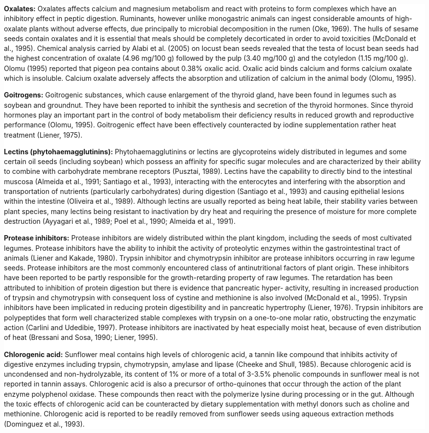 **Oxalates:** Oxalates affects calcium and magnesium metabolism and react with proteins to form complexes which have an inhibitory effect in peptic digestion. Ruminants, however unlike monogastric animals can ingest considerable amounts of high-oxalate plants without adverse effects, due principally to microbial decomposition in the rumen (Oke, 1969). The hulls of sesame seeds contain oxalates and it is essential that meals should be completely decorticated in order to avoid toxicities (McDonald et al., 1995). Chemical analysis carried by Alabi et al. (2005) on locust bean seeds revealed that the testa of locust bean seeds had the highest concentration of oxalate (4.96 mg/100 g) followed by the pulp (3.40 mg/100 g) and the cotyledon (1.15 mg/100 g). Olomu (1995) reported that pigeon pea contains about 0.38% oxalic acid. Oxalic acid binds calcium and forms calcium oxalate which is insoluble. Calcium oxalate adversely affects the absorption and utilization of calcium in the animal body (Olomu, 1995).

**Goitrogens:** Goitrogenic substances, which cause enlargement of the thyroid gland, have been found in legumes such as soybean and groundnut. They have been reported to inhibit the synthesis and secretion of the thyroid hormones. Since thyroid hormones play an important part in the control of body metabolism their deficiency results in reduced growth and reproductive performance (Olomu, 1995). Goitrogenic effect have been effectively counteracted by iodine supplementation rather heat treatment (Liener, 1975).

**Lectins (phytohaemagglutinins):** Phytohaemagglutinins or lectins are glycoproteins widely distributed in legumes and some certain oil seeds (including soybean) which possess an affinity for specific sugar molecules and are characterized by their ability to combine with carbohydrate membrane receptors (Pusztai, 1989). Lectins have the capability to directly bind to the intestinal muscosa (Almeida et al., 1991; Santiago et al., 1993), interacting with the enterocytes and interfering with the absorption and transportation of nutrients (particularly carbohydrates) during digestion (Santiago et al., 1993) and causing epithelial lesions within the intestine (Oliveira et al., 1989). Although lectins are usually reported as being heat labile, their stability varies between plant species, many lectins being resistant to inactivation by dry heat and requiring the presence of moisture for more complete destruction (Ayyagari et al., 1989; Poel et al., 1990; Almeida et al., 1991).

**Protease inhibitors:** Protease inhibitors are widely distributed within the plant kingdom, including the seeds of most cultivated legumes. Protease inhibitors have the ability to inhibit the activity of proteolytic enzymes within the gastrointestinal tract of animals (Liener and Kakade, 1980). Trypsin inhibitor and chymotrypsin inhibitor are protease inhibitors occurring in raw legume seeds. Protease inhibitors are the most commonly encountered class of antinutritional factors of plant origin. These inhibitors have been reported to be partly responsible for the growth-retarding property of raw legumes. The retardation has been attributed to inhibition of protein digestion but there is evidence that pancreatic hyper- activity, resulting in increased production of trypsin and chymotrypsin with consequent loss of cystine and methionine is also involved (McDonald et al., 1995). Trypsin inhibitors have been implicated in reducing protein digestibility and in pancreatic hypertrophy (Liener, 1976). Trypsin inhibitors are polypeptides that form well characterized stable complexes with trypsin on a one-to-one molar ratio, obstructing the enzymatic action (Carlini and Udedibie, 1997). Protease inhibitors are inactivated by heat especially moist heat, because of even distribution of heat (Bressani and Sosa, 1990; Liener, 1995).

**Chlorogenic acid:** Sunflower meal contains high levels of chlorogenic acid, a tannin like compound that inhibits activity of digestive enzymes including trypsin, chymotrypsin, amylase and lipase (Cheeke and Shull, 1985). Because chlorogenic acid is uncondensed and non-hydrolyzable, its content of 1% or more of a total of 3-3.5% phenolic compounds in sunflower meal is not reported in tannin assays. Chlorogenic acid is also a precursor of ortho-quinones that occur through the action of the plant enzyme polyphenol oxidase. These compounds then react with the polymerize lysine during processing or in the gut. Although the toxic effects of chlorogenic acid can be counteracted by dietary supplementation with methyl donors such as choline and methionine. Chlorogenic acid is reported to be readily removed from sunflower seeds using aqueous extraction methods (Dominguez et al., 1993).
